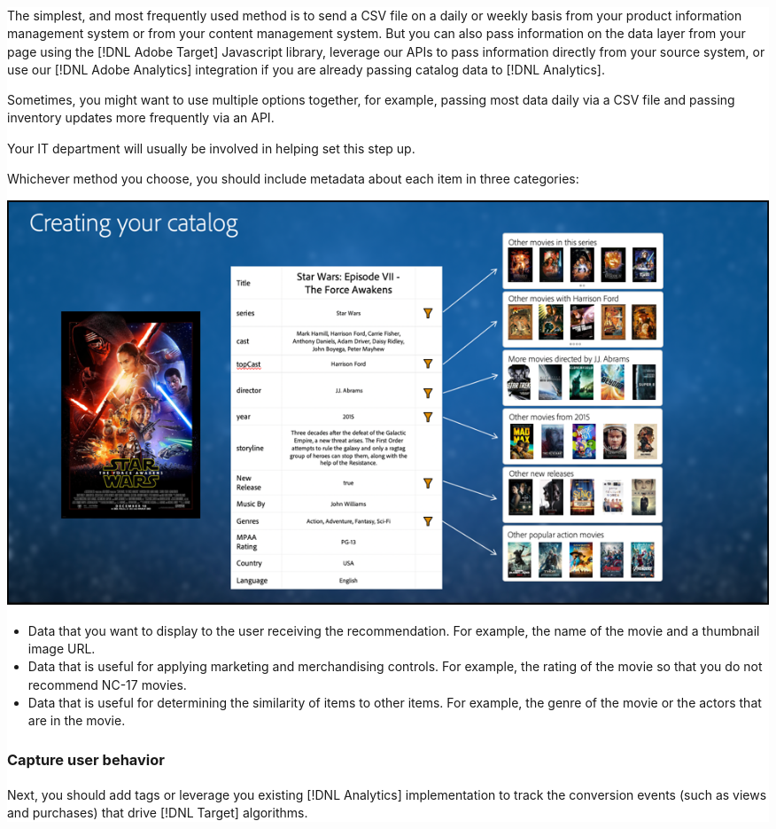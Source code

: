 The simplest, and most frequently used method is to send a CSV file on a daily or weekly basis from your product information management system or from your content management system. But you can also pass information on the data layer from your page using the [!DNL Adobe Target] Javascript library, leverage our APIs to pass information directly from your source system, or use our [!DNL Adobe Analytics] integration if you are already passing catalog data to [!DNL Analytics].

Sometimes, you might want to use multiple options together, for example, passing most data daily via a CSV file and passing inventory updates more frequently via an API.

Your IT department will usually be involved in helping set this step up.

Whichever method you choose, you should include metadata about each item in three categories:

![Illustration showing metadata information for your catalog](/help/main/c-recommendations/assets/intro-8.png)

* Data that you want to display to the user receiving the recommendation. For example, the name of the movie and a thumbnail image URL.
* Data that is useful for applying marketing and merchandising controls. For example, the rating of the movie so that you do not recommend NC-17 movies.
* Data that is useful for determining the similarity of items to other items. For example, the genre of the movie or the actors that are in the movie.

### Capture user behavior

Next, you should add tags or leverage you existing [!DNL Analytics] implementation to track the conversion events (such as views and purchases) that drive [!DNL Target] algorithms.
